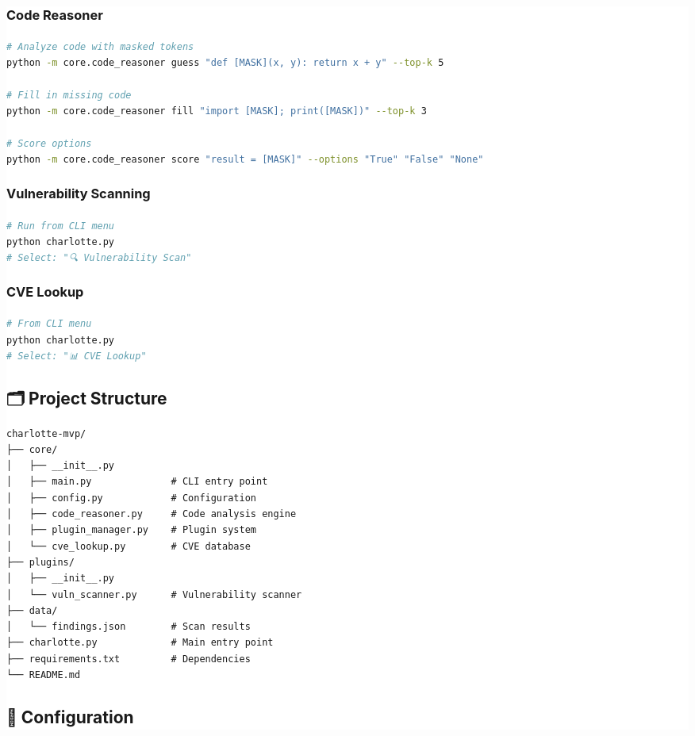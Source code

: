 ### Code Reasoner

```bash
# Analyze code with masked tokens
python -m core.code_reasoner guess "def [MASK](x, y): return x + y" --top-k 5

# Fill in missing code
python -m core.code_reasoner fill "import [MASK]; print([MASK])" --top-k 3

# Score options
python -m core.code_reasoner score "result = [MASK]" --options "True" "False" "None"
```

### Vulnerability Scanning

```bash
# Run from CLI menu
python charlotte.py
# Select: "🔍 Vulnerability Scan"
```

### CVE Lookup

```bash
# From CLI menu
python charlotte.py
# Select: "📊 CVE Lookup"
```

## 🗂️ Project Structure

```
charlotte-mvp/
├── core/
│   ├── __init__.py
│   ├── main.py              # CLI entry point
│   ├── config.py            # Configuration
│   ├── code_reasoner.py     # Code analysis engine
│   ├── plugin_manager.py    # Plugin system
│   └── cve_lookup.py        # CVE database
├── plugins/
│   ├── __init__.py
│   └── vuln_scanner.py      # Vulnerability scanner
├── data/
│   └── findings.json        # Scan results
├── charlotte.py             # Main entry point
├── requirements.txt         # Dependencies
└── README.md
```

## 🔧 Configuration
